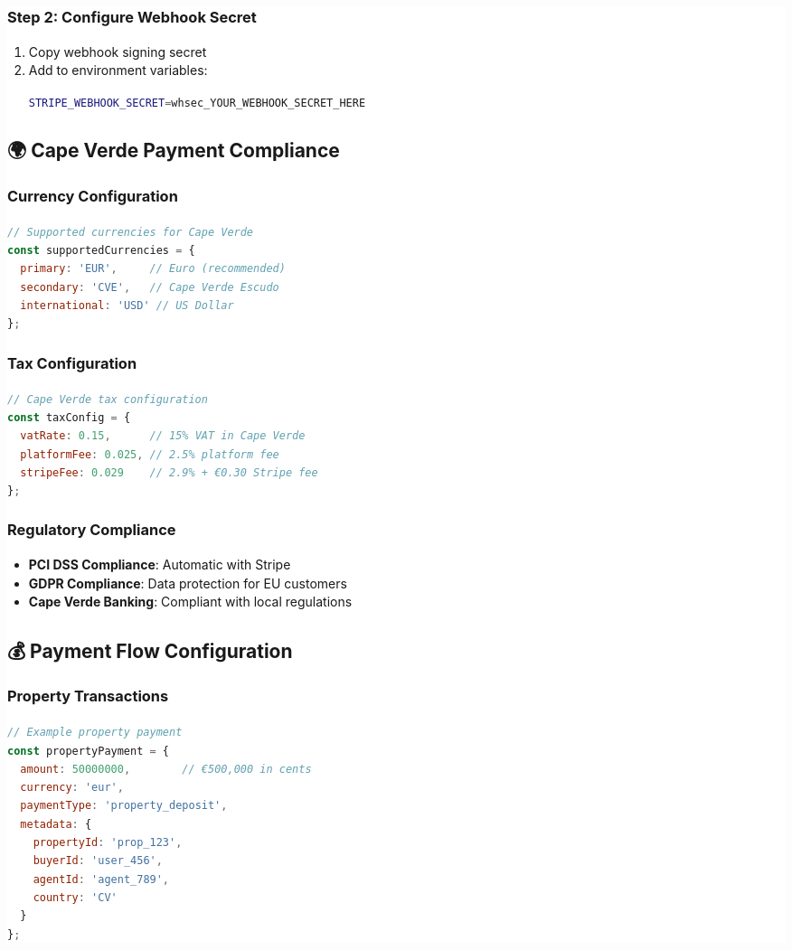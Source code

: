 ### Step 2: Configure Webhook Secret

1. Copy webhook signing secret
2. Add to environment variables:
   ```bash
   STRIPE_WEBHOOK_SECRET=whsec_YOUR_WEBHOOK_SECRET_HERE
   ```

## 🌍 Cape Verde Payment Compliance

### Currency Configuration

```javascript
// Supported currencies for Cape Verde
const supportedCurrencies = {
  primary: 'EUR',     // Euro (recommended)
  secondary: 'CVE',   // Cape Verde Escudo
  international: 'USD' // US Dollar
};
```

### Tax Configuration

```javascript
// Cape Verde tax configuration
const taxConfig = {
  vatRate: 0.15,      // 15% VAT in Cape Verde
  platformFee: 0.025, // 2.5% platform fee
  stripeFee: 0.029    // 2.9% + €0.30 Stripe fee
};
```

### Regulatory Compliance

- **PCI DSS Compliance**: Automatic with Stripe
- **GDPR Compliance**: Data protection for EU customers
- **Cape Verde Banking**: Compliant with local regulations

## 💰 Payment Flow Configuration

### Property Transactions

```javascript
// Example property payment
const propertyPayment = {
  amount: 50000000,        // €500,000 in cents
  currency: 'eur',
  paymentType: 'property_deposit',
  metadata: {
    propertyId: 'prop_123',
    buyerId: 'user_456',
    agentId: 'agent_789',
    country: 'CV'
  }
};
```
